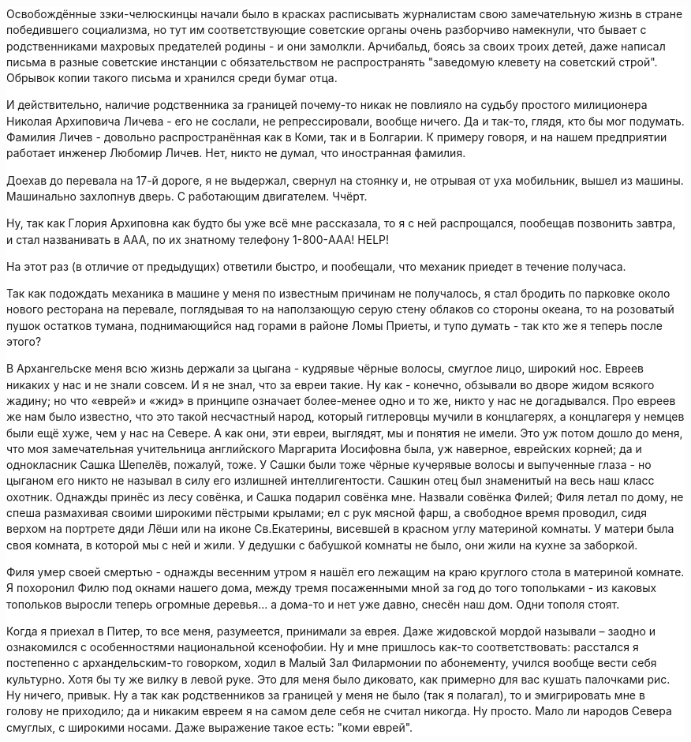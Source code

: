 Освобождённые зэки-челюскинцы начали было в красках расписывать журналистам свою замечательную жизнь в стране победившего социализма, но тут им соответствующие советские органы очень разборчиво намекнули, что бывает с родственниками махровых предателей родины - и они замолкли. Арчибальд, боясь за своих троих детей, даже написал письма в разные советские инстанции с обязательством не распространять "заведомую клевету на советский строй". Обрывок копии такого письма и хранился среди бумаг отца.

И действительно, наличие родственника за границей почему-то никак не повлияло на судьбу простого милиционера Николая Архиповича Личева - его не сослали, не репрессировали, вообще ничего. Да и так-то, глядя, кто бы мог подумать. Фамилия Личев - довольно распространённая как в Коми, так и в Болгарии. К примеру говоря, и на нашем предприятии работает инженер Любомир Личев. Нет, никто не думал, что иностранная фамилия.

Доехав до перевала на 17-й дороге, я не выдержал, свернул на стоянку и, не отрывая от уха мобильник, вышел из машины. Машинально захлопнув дверь. С работающим двигателем. Ччёрт.

Ну, так как Глория Архиповна как будто бы уже всё мне рассказала, то я с ней распрощался, пообещав позвонить завтра, и стал названивать в ААА, по их знатному телефону 1-800-AAA! HELP! 

На этот раз (в отличие от предыдущих) ответили быстро, и пообещали, что механик приедет в течение получаса.

Так как подождать механика в машине у меня по известным причинам не получалось, я стал бродить по парковке около нового ресторана на перевале, поглядывая то на наползающую серую стену облаков со стороны океана, то на розоватый пушок остатков тумана, поднимающийся над горами в районе Ломы Приеты, и тупо думать - так кто же я теперь после этого?


В Архангельске меня всю жизнь держали за цыгана - кудрявые чёрные волосы, смуглое лицо, широкий нос. Евреев никаких у нас и не знали совсем. И я не знал, что за евреи такие. Ну как - конечно, обзывали во дворе жидом всякого жадину; но что «еврей» и «жид» в принципе означает более-менее одно и то же, никто у нас не догадывался. Про евреев же нам было известно, что это такой несчастный народ, который гитлеровцы мучили в концлагерях, а концлагеря у немцев были ещё хуже, чем у нас на Севере. А как они, эти евреи, выглядят, мы и понятия не имели. Это уж потом дошло до меня, что моя замечательная учительница английского Маргарита Иосифовна была, уж наверное, еврейских корней; да и однокласник Сашка Шепелёв, пожалуй, тоже. У Сашки были тоже чёрные кучерявые волосы и выпученные глаза - но цыганом его никто не называл в силу его излишней интеллигентости. Сашкин отец был знаменитый на весь наш класс охотник. Однажды принёс из лесу совёнка, и Сашка подарил совёнка мне. Назвали совёнка Филей; Филя летал по дому, не спеша размахивая своими широкими пёстрыми крылами; ел с рук мясной фарш, а свободное время проводил, сидя верхом на портрете дяди Лёши или на иконе Св.Екатерины, висевшей в красном углу материной комнаты. У матери была своя комната, в которой мы с ней и жили. У дедушки с бабушкой комнаты не было, они жили на кухне за заборкой.

Филя умер своей смертью - однажды весенним утром я нашёл его лежащим на краю круглого стола в материной комнате. Я похоронил Филю под окнами нашего дома, между тремя посаженными мной за год до того топольками - из каковых топольков выросли теперь огромные деревья... а дома-то и нет уже давно, снесён наш дом. Одни тополя стоят.

Когда я приехал в Питер, то все меня, разумеется, принимали за еврея. Даже жидовской мордой называли – заодно и ознакомился с особенностями национальной ксенофобии. Ну и мне пришлось как-то соответствовать: расстался я постепенно с архандельским-то говорком, ходил в Малый Зал Филармонии по абонементу, учился вообще вести себя культурно. Хотя бы ту же вилку в левой руке. Это для меня было диковато, как примерно для вас кушать палочками рис. Ну ничего, привык. Ну а так как родственников за границей у меня не было (так я полагал), то и эмигрировать мне в голову не приходило; да и никаким евреем я на самом деле себя не считал никогда. Ну просто. Мало ли народов Севера смуглых, с широкими носами. Даже выражение такое есть: "коми еврей".
